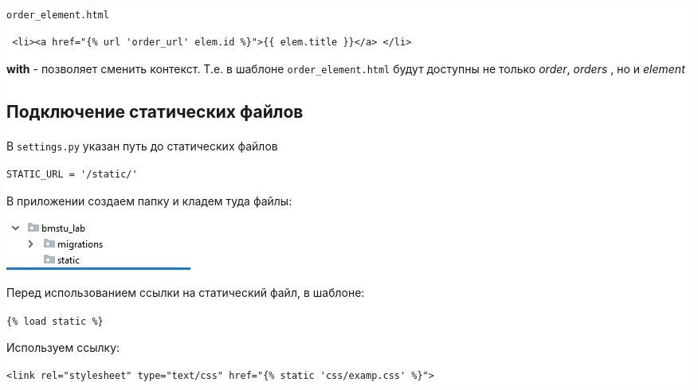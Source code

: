 `order_element.html`
```
 <li><a href="{% url 'order_url' elem.id %}">{{ elem.title }}</a> </li>
```

**with** - позволяет сменить контекст. Т.е. в шаблоне `order_element.html` будут доступны не только *order*, *orders* , но и *element*

## Подключение статических файлов

В `settings.py` указан путь до статических файлов
```
STATIC_URL = '/static/'
```

В приложении создаем папку и кладем туда файлы:

![Привет студенты!](assets/13.png)

Перед использованием ссылки на статический файл, в шаблоне:
```
{% load static %}
```

Используем ссылку:
```
<link rel="stylesheet" type="text/css" href="{% static 'css/examp.css' %}">
```
